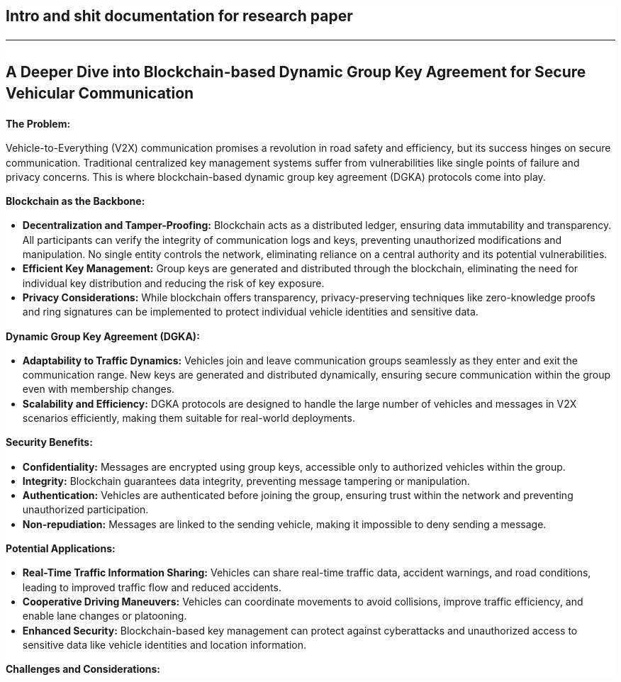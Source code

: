 ## Intro and shit documentation for research paper

---

## A Deeper Dive into Blockchain-based Dynamic Group Key Agreement for Secure Vehicular Communication

**The Problem:**

Vehicle-to-Everything (V2X) communication promises a revolution in road safety and efficiency, but its success hinges on secure communication. Traditional centralized key management systems suffer from vulnerabilities like single points of failure and privacy concerns. This is where blockchain-based dynamic group key agreement (DGKA) protocols come into play.

**Blockchain as the Backbone:**

- **Decentralization and Tamper-Proofing:** Blockchain acts as a distributed ledger, ensuring data immutability and transparency. All participants can verify the integrity of communication logs and keys, preventing unauthorized modifications and manipulation. No single entity controls the network, eliminating reliance on a central authority and its potential vulnerabilities.
- **Efficient Key Management:** Group keys are generated and distributed through the blockchain, eliminating the need for individual key distribution and reducing the risk of key exposure.
- **Privacy Considerations:** While blockchain offers transparency, privacy-preserving techniques like zero-knowledge proofs and ring signatures can be implemented to protect individual vehicle identities and sensitive data.

**Dynamic Group Key Agreement (DGKA):**

- **Adaptability to Traffic Dynamics:** Vehicles join and leave communication groups seamlessly as they enter and exit the communication range. New keys are generated and distributed dynamically, ensuring secure communication within the group even with membership changes.
- **Scalability and Efficiency:** DGKA protocols are designed to handle the large number of vehicles and messages in V2X scenarios efficiently, making them suitable for real-world deployments.

**Security Benefits:**

- **Confidentiality:** Messages are encrypted using group keys, accessible only to authorized vehicles within the group.
- **Integrity:** Blockchain guarantees data integrity, preventing message tampering or manipulation.
- **Authentication:** Vehicles are authenticated before joining the group, ensuring trust within the network and preventing unauthorized participation.
- **Non-repudiation:** Messages are linked to the sending vehicle, making it impossible to deny sending a message.

**Potential Applications:**

- **Real-Time Traffic Information Sharing:** Vehicles can share real-time traffic data, accident warnings, and road conditions, leading to improved traffic flow and reduced accidents.
- **Cooperative Driving Maneuvers:** Vehicles can coordinate movements to avoid collisions, improve traffic efficiency, and enable lane changes or platooning.
- **Enhanced Security:** Blockchain-based key management can protect against cyberattacks and unauthorized access to sensitive data like vehicle identities and location information.

**Challenges and Considerations:**
